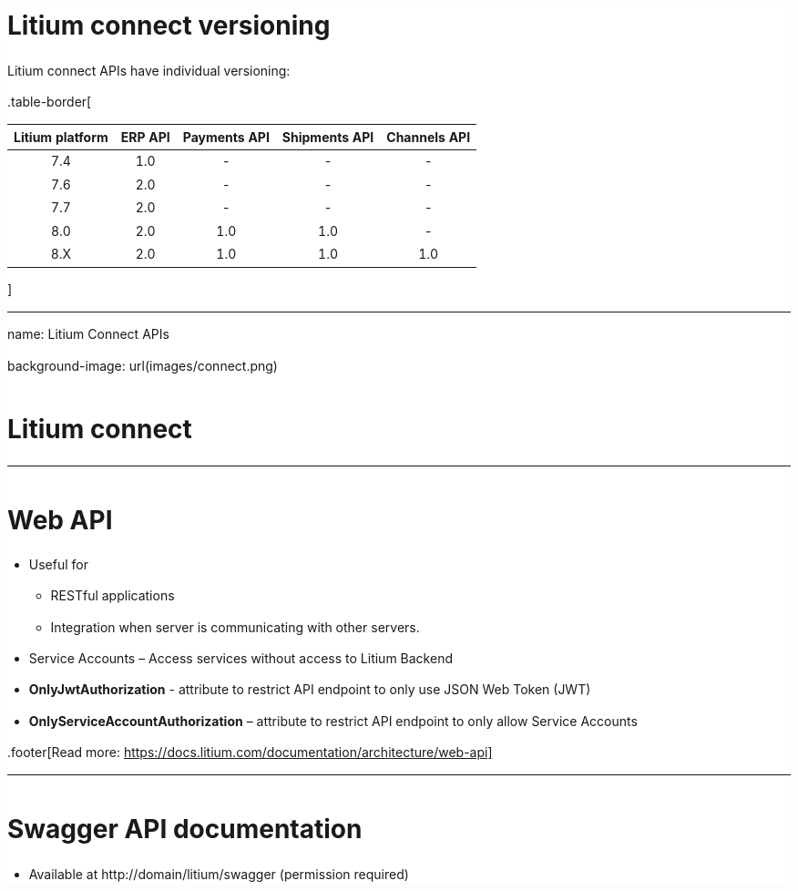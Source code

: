 
# Litium connect versioning

Litium connect APIs have individual versioning:

.table-border[

| Litium platform | ERP API | Payments API | Shipments API | Channels API
| :-: | :-: | :-: | :-: | :-: |
| 7.4 | 1.0 | - | - | - |
| 7.6 | 2.0 | - | - | - |
| 7.7 | 2.0 | - | - | - |
| 8.0 | 2.0 | 1.0 | 1.0 | - |
| 8.X | 2.0 | 1.0 | 1.0 | 1.0 |

]

---
name: Litium Connect APIs

background-image: url(images/connect.png)

# Litium connect

---

# Web API

* Useful for

    * RESTful applications

    * Integration when server is communicating with other servers.

* Service Accounts – Access services without access to Litium Backend

* **OnlyJwtAuthorization** - attribute to restrict API endpoint to only use JSON Web Token (JWT)

* **OnlyServiceAccountAuthorization** – attribute to restrict API endpoint to only allow Service Accounts

.footer[Read more: https://docs.litium.com/documentation/architecture/web-api]

---
# Swagger API documentation

* Available at http://domain/litium/swagger (permission required)
